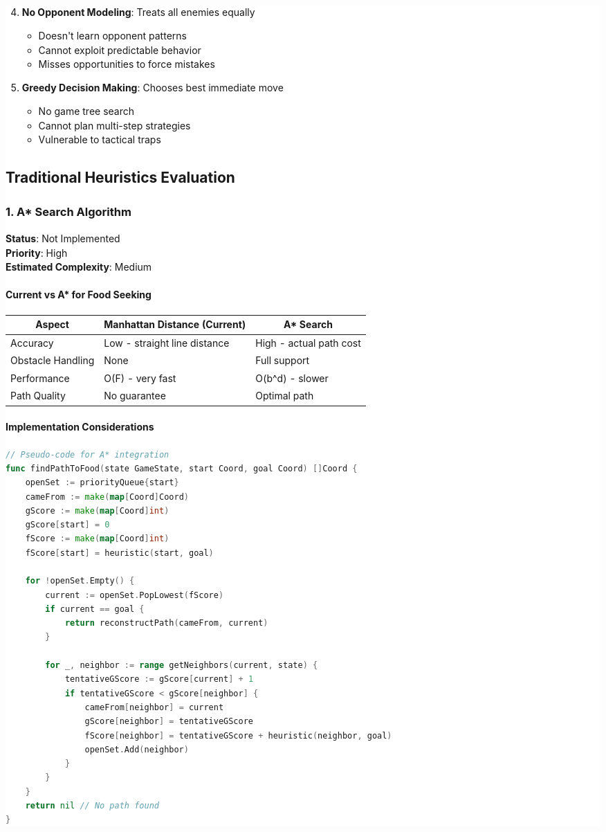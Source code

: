 4. **No Opponent Modeling**: Treats all enemies equally
   - Doesn't learn opponent patterns
   - Cannot exploit predictable behavior
   - Misses opportunities to force mistakes

5. **Greedy Decision Making**: Chooses best immediate move
   - No game tree search
   - Cannot plan multi-step strategies
   - Vulnerable to tactical traps

## Traditional Heuristics Evaluation

### 1. A* Search Algorithm

**Status**: Not Implemented  
**Priority**: High  
**Estimated Complexity**: Medium

#### Current vs A* for Food Seeking

| Aspect | Manhattan Distance (Current) | A* Search |
|--------|------------------------------|-----------|
| Accuracy | Low - straight line distance | High - actual path cost |
| Obstacle Handling | None | Full support |
| Performance | O(F) - very fast | O(b^d) - slower |
| Path Quality | No guarantee | Optimal path |

#### Implementation Considerations

```go
// Pseudo-code for A* integration
func findPathToFood(state GameState, start Coord, goal Coord) []Coord {
    openSet := priorityQueue{start}
    cameFrom := make(map[Coord]Coord)
    gScore := make(map[Coord]int)
    gScore[start] = 0
    fScore := make(map[Coord]int)
    fScore[start] = heuristic(start, goal)
    
    for !openSet.Empty() {
        current := openSet.PopLowest(fScore)
        if current == goal {
            return reconstructPath(cameFrom, current)
        }
        
        for _, neighbor := range getNeighbors(current, state) {
            tentativeGScore := gScore[current] + 1
            if tentativeGScore < gScore[neighbor] {
                cameFrom[neighbor] = current
                gScore[neighbor] = tentativeGScore
                fScore[neighbor] = tentativeGScore + heuristic(neighbor, goal)
                openSet.Add(neighbor)
            }
        }
    }
    return nil // No path found
}
```
